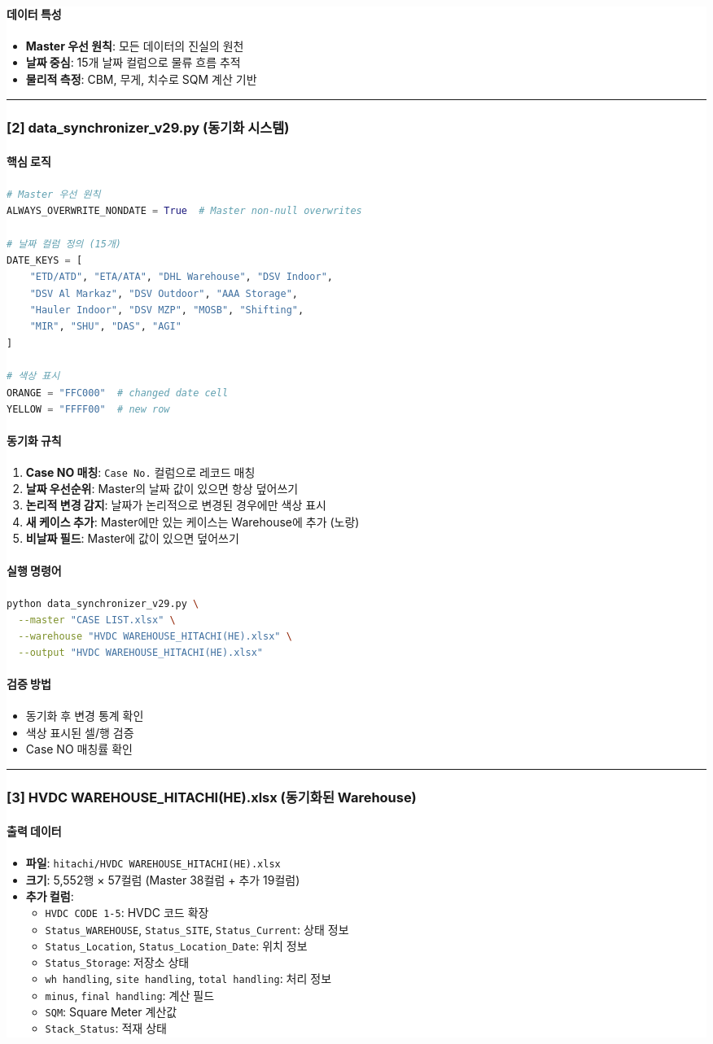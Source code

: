 #### 데이터 특성
- **Master 우선 원칙**: 모든 데이터의 진실의 원천
- **날짜 중심**: 15개 날짜 컬럼으로 물류 흐름 추적
- **물리적 측정**: CBM, 무게, 치수로 SQM 계산 기반

---

### [2] data_synchronizer_v29.py (동기화 시스템)

#### 핵심 로직
```python
# Master 우선 원칙
ALWAYS_OVERWRITE_NONDATE = True  # Master non-null overwrites

# 날짜 컬럼 정의 (15개)
DATE_KEYS = [
    "ETD/ATD", "ETA/ATA", "DHL Warehouse", "DSV Indoor",
    "DSV Al Markaz", "DSV Outdoor", "AAA Storage",
    "Hauler Indoor", "DSV MZP", "MOSB", "Shifting",
    "MIR", "SHU", "DAS", "AGI"
]

# 색상 표시
ORANGE = "FFC000"  # changed date cell
YELLOW = "FFFF00"  # new row
```

#### 동기화 규칙
1. **Case NO 매칭**: `Case No.` 컬럼으로 레코드 매칭
2. **날짜 우선순위**: Master의 날짜 값이 있으면 항상 덮어쓰기
3. **논리적 변경 감지**: 날짜가 논리적으로 변경된 경우에만 색상 표시
4. **새 케이스 추가**: Master에만 있는 케이스는 Warehouse에 추가 (노랑)
5. **비날짜 필드**: Master에 값이 있으면 덮어쓰기

#### 실행 명령어
```bash
python data_synchronizer_v29.py \
  --master "CASE LIST.xlsx" \
  --warehouse "HVDC WAREHOUSE_HITACHI(HE).xlsx" \
  --output "HVDC WAREHOUSE_HITACHI(HE).xlsx"
```

#### 검증 방법
- 동기화 후 변경 통계 확인
- 색상 표시된 셀/행 검증
- Case NO 매칭률 확인

---

### [3] HVDC WAREHOUSE_HITACHI(HE).xlsx (동기화된 Warehouse)

#### 출력 데이터
- **파일**: `hitachi/HVDC WAREHOUSE_HITACHI(HE).xlsx`
- **크기**: 5,552행 × 57컬럼 (Master 38컬럼 + 추가 19컬럼)
- **추가 컬럼**:
  - `HVDC CODE 1-5`: HVDC 코드 확장
  - `Status_WAREHOUSE`, `Status_SITE`, `Status_Current`: 상태 정보
  - `Status_Location`, `Status_Location_Date`: 위치 정보
  - `Status_Storage`: 저장소 상태
  - `wh handling`, `site handling`, `total handling`: 처리 정보
  - `minus`, `final handling`: 계산 필드
  - `SQM`: Square Meter 계산값
  - `Stack_Status`: 적재 상태
